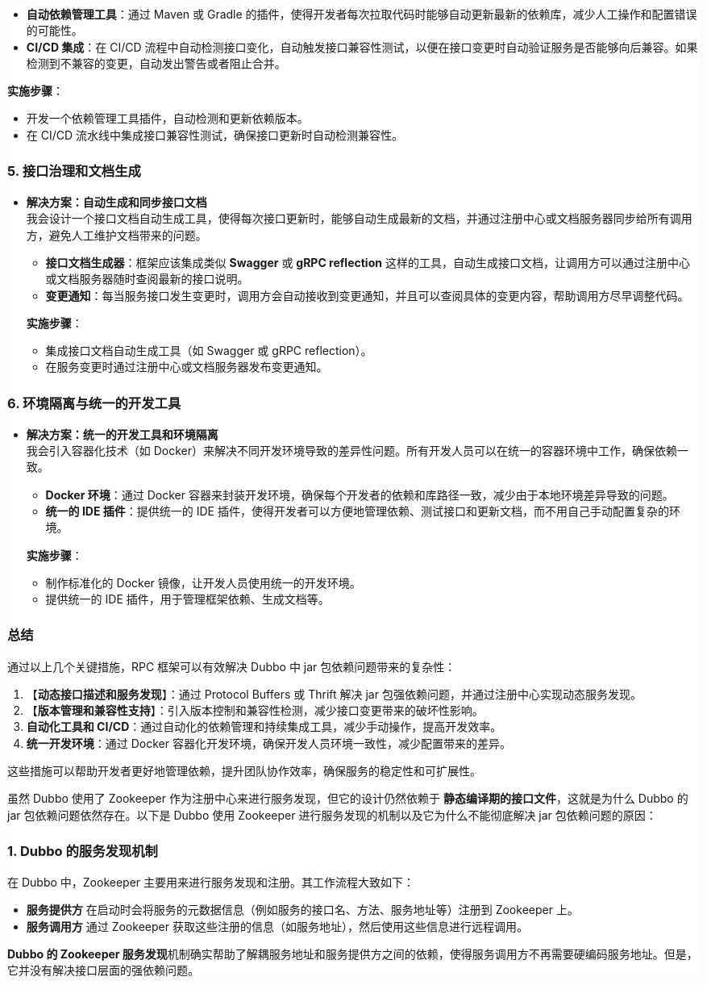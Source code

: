   - **自动依赖管理工具**：通过 Maven 或 Gradle 的插件，使得开发者每次拉取代码时能够自动更新最新的依赖库，减少人工操作和配置错误的可能性。
  - **CI/CD 集成**：在 CI/CD 流程中自动检测接口变化，自动触发接口兼容性测试，以便在接口变更时自动验证服务是否能够向后兼容。如果检测到不兼容的变更，自动发出警告或者阻止合并。

  **实施步骤**：
  - 开发一个依赖管理工具插件，自动检测和更新依赖版本。
  - 在 CI/CD 流水线中集成接口兼容性测试，确保接口更新时自动检测兼容性。

### 5. **接口治理和文档生成**

- **解决方案：自动生成和同步接口文档**  
  我会设计一个接口文档自动生成工具，使得每次接口更新时，能够自动生成最新的文档，并通过注册中心或文档服务器同步给所有调用方，避免人工维护文档带来的问题。

  - **接口文档生成器**：框架应该集成类似 **Swagger** 或 **gRPC reflection** 这样的工具，自动生成接口文档，让调用方可以通过注册中心或文档服务器随时查阅最新的接口说明。
  - **变更通知**：每当服务接口发生变更时，调用方会自动接收到变更通知，并且可以查阅具体的变更内容，帮助调用方尽早调整代码。

  **实施步骤**：
  - 集成接口文档自动生成工具（如 Swagger 或 gRPC reflection）。
  - 在服务变更时通过注册中心或文档服务器发布变更通知。

### 6. **环境隔离与统一的开发工具**

- **解决方案：统一的开发工具和环境隔离**  
  我会引入容器化技术（如 Docker）来解决不同开发环境导致的差异性问题。所有开发人员可以在统一的容器环境中工作，确保依赖一致。

  - **Docker 环境**：通过 Docker 容器来封装开发环境，确保每个开发者的依赖和库路径一致，减少由于本地环境差异导致的问题。
  - **统一的 IDE 插件**：提供统一的 IDE 插件，使得开发者可以方便地管理依赖、测试接口和更新文档，而不用自己手动配置复杂的环境。

  **实施步骤**：
  - 制作标准化的 Docker 镜像，让开发人员使用统一的开发环境。
  - 提供统一的 IDE 插件，用于管理框架依赖、生成文档等。

### 总结

通过以上几个关键措施，RPC 框架可以有效解决 Dubbo 中 jar 包依赖问题带来的复杂性：

1. 【**动态接口描述和服务发现**】：通过 Protocol Buffers 或 Thrift 解决 jar 包强依赖问题，并通过注册中心实现动态服务发现。
2. 【**版本管理和兼容性支持**】：引入版本控制和兼容性检测，减少接口变更带来的破坏性影响。
3. **自动化工具和 CI/CD**：通过自动化的依赖管理和持续集成工具，减少手动操作，提高开发效率。
4. **统一开发环境**：通过 Docker 容器化开发环境，确保开发人员环境一致性，减少配置带来的差异。

这些措施可以帮助开发者更好地管理依赖，提升团队协作效率，确保服务的稳定性和可扩展性。





虽然 Dubbo 使用了 Zookeeper 作为注册中心来进行服务发现，但它的设计仍然依赖于 **静态编译期的接口文件**，这就是为什么 Dubbo 的 jar 包依赖问题依然存在。以下是 Dubbo 使用 Zookeeper 进行服务发现的机制以及它为什么不能彻底解决 jar 包依赖问题的原因：

### 1. **Dubbo 的服务发现机制**
在 Dubbo 中，Zookeeper 主要用来进行服务发现和注册。其工作流程大致如下：

- **服务提供方** 在启动时会将服务的元数据信息（例如服务的接口名、方法、服务地址等）注册到 Zookeeper 上。
- **服务调用方** 通过 Zookeeper 获取这些注册的信息（如服务地址），然后使用这些信息进行远程调用。

**Dubbo 的 Zookeeper 服务发现**机制确实帮助了解耦服务地址和服务提供方之间的依赖，使得服务调用方不再需要硬编码服务地址。但是，它并没有解决接口层面的强依赖问题。
